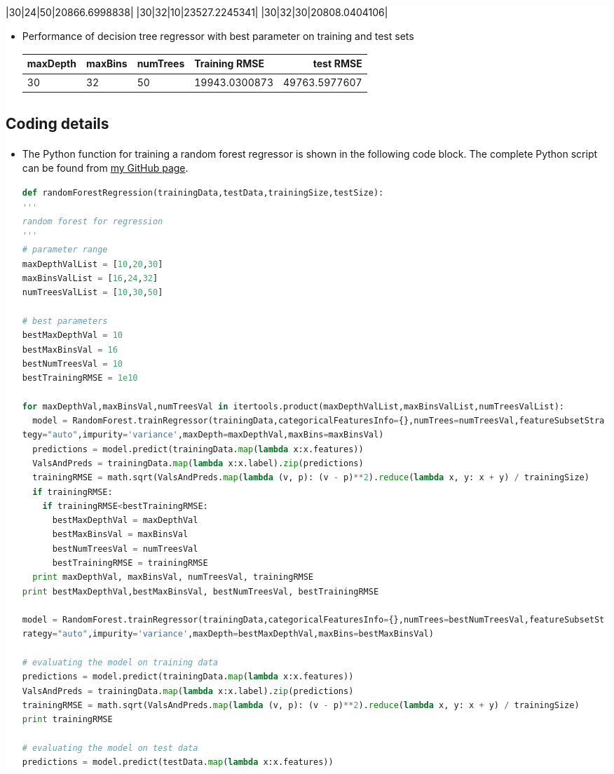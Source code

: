   |30|24|50|20866.6998838|
  |30|32|10|23527.2245341|
  |30|32|30|20808.0404106|

- Performance of decision tree regressor with best parameter on training and test sets

  |maxDepth|maxBins|numTrees|Training RMSE|test RMSE|
  |:--|:--|:--|:--|--:|
  |30|32|50|19943.0300873|49763.5977607|

## Coding details

- The Python function for training a random forest regressor is shown in the following code block. The complete Python script can be found from [my GitHub page](https://github.com/hongyusu/SparkViaPython/blob/master/Examples/linear_regression.py).

  ```python
  def randomForestRegression(trainingData,testData,trainingSize,testSize):
  '''
  random forest for regression
  '''
  # parameter range
  maxDepthValList = [10,20,30]
  maxBinsValList = [16,24,32]
  numTreesValList = [10,30,50]

  # best parameters
  bestMaxDepthVal = 10
  bestMaxBinsVal = 16
  bestNumTreesVal = 10
  bestTrainingRMSE = 1e10

  for maxDepthVal,maxBinsVal,numTreesVal in itertools.product(maxDepthValList,maxBinsValList,numTreesValList):
    model = RandomForest.trainRegressor(trainingData,categoricalFeaturesInfo={},numTrees=numTreesVal,featureSubsetStrategy="auto",impurity='variance',maxDepth=maxDepthVal,maxBins=maxBinsVal)
    predictions = model.predict(trainingData.map(lambda x:x.features))
    ValsAndPreds = trainingData.map(lambda x:x.label).zip(predictions)
    trainingRMSE = math.sqrt(ValsAndPreds.map(lambda (v, p): (v - p)**2).reduce(lambda x, y: x + y) / trainingSize)
    if trainingRMSE:
      if trainingRMSE<bestTrainingRMSE:
        bestMaxDepthVal = maxDepthVal
        bestMaxBinsVal = maxBinsVal
        bestNumTreesVal = numTreesVal
        bestTrainingRMSE = trainingRMSE
    print maxDepthVal, maxBinsVal, numTreesVal, trainingRMSE
  print bestMaxDepthVal,bestMaxBinsVal, bestNumTreesVal, bestTrainingRMSE

  model = RandomForest.trainRegressor(trainingData,categoricalFeaturesInfo={},numTrees=bestNumTreesVal,featureSubsetStrategy="auto",impurity='variance',maxDepth=bestMaxDepthVal,maxBins=bestMaxBinsVal)

  # evaluating the model on training data
  predictions = model.predict(trainingData.map(lambda x:x.features))
  ValsAndPreds = trainingData.map(lambda x:x.label).zip(predictions)
  trainingRMSE = math.sqrt(ValsAndPreds.map(lambda (v, p): (v - p)**2).reduce(lambda x, y: x + y) / trainingSize)
  print trainingRMSE

  # evaluating the model on test data
  predictions = model.predict(testData.map(lambda x:x.features))
  ```